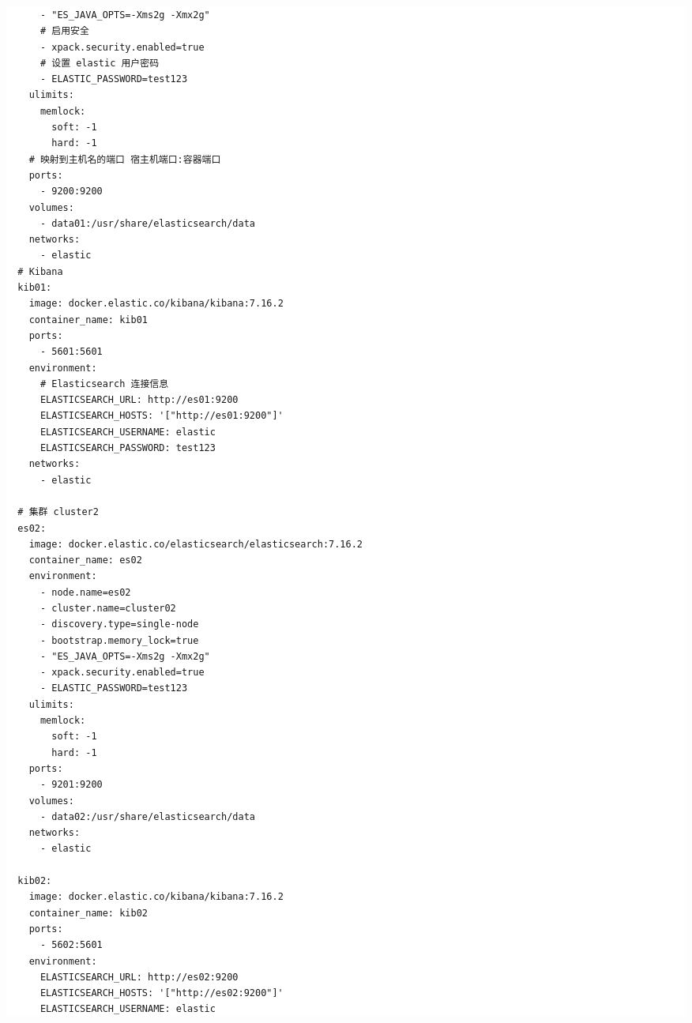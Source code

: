 ```
      - "ES_JAVA_OPTS=-Xms2g -Xmx2g"
      # 启用安全
      - xpack.security.enabled=true
      # 设置 elastic 用户密码
      - ELASTIC_PASSWORD=test123
    ulimits:
      memlock:
        soft: -1
        hard: -1
    # 映射到主机名的端口 宿主机端口:容器端口
    ports:
      - 9200:9200
    volumes:
      - data01:/usr/share/elasticsearch/data
    networks:
      - elastic
  # Kibana
  kib01:
    image: docker.elastic.co/kibana/kibana:7.16.2
    container_name: kib01
    ports:
      - 5601:5601
    environment:
      # Elasticsearch 连接信息
      ELASTICSEARCH_URL: http://es01:9200
      ELASTICSEARCH_HOSTS: '["http://es01:9200"]'
      ELASTICSEARCH_USERNAME: elastic
      ELASTICSEARCH_PASSWORD: test123
    networks:
      - elastic

  # 集群 cluster2
  es02:
    image: docker.elastic.co/elasticsearch/elasticsearch:7.16.2
    container_name: es02
    environment:
      - node.name=es02
      - cluster.name=cluster02
      - discovery.type=single-node
      - bootstrap.memory_lock=true
      - "ES_JAVA_OPTS=-Xms2g -Xmx2g"
      - xpack.security.enabled=true
      - ELASTIC_PASSWORD=test123
    ulimits:
      memlock:
        soft: -1
        hard: -1
    ports:
      - 9201:9200
    volumes:
      - data02:/usr/share/elasticsearch/data
    networks:
      - elastic

  kib02:
    image: docker.elastic.co/kibana/kibana:7.16.2
    container_name: kib02
    ports:
      - 5602:5601
    environment:
      ELASTICSEARCH_URL: http://es02:9200
      ELASTICSEARCH_HOSTS: '["http://es02:9200"]'
      ELASTICSEARCH_USERNAME: elastic
```
